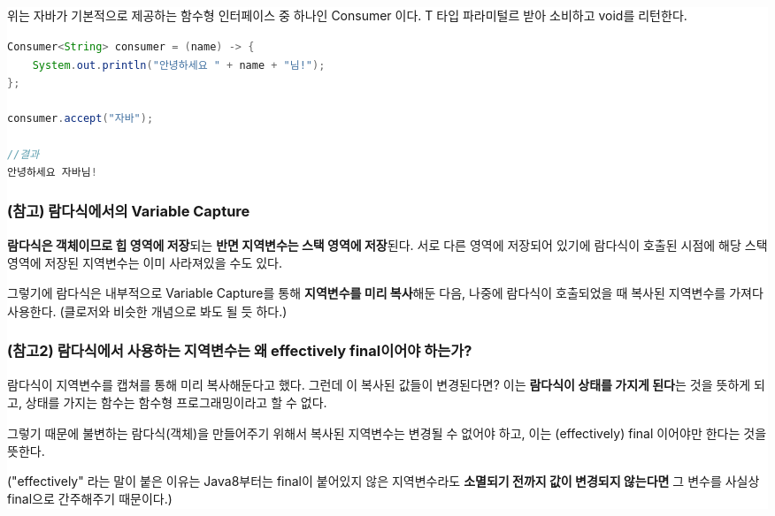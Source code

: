 위는 자바가 기본적으로 제공하는 함수형 인터페이스 중 하나인 Consumer 이다. T 타입 파라미털르 받아 소비하고 void를 리턴한다.

```java
Consumer<String> consumer = (name) -> { 
	System.out.println("안녕하세요 " + name + "님!"); 
}; 

consumer.accept("자바");

//결과
안녕하세요 자바님!
```

### (참고) 람다식에서의 Variable Capture

**람다식은 객체이므로 힙 영역에 저장**되는 **반면 지역변수는 스택 영역에 저장**된다. 서로 다른 영역에 저장되어 있기에 람다식이 호출된 시점에 해당 스택 영역에 저장된 지역변수는 이미 사라져있을 수도 있다.

그렇기에 람다식은 내부적으로 Variable Capture를 통해 **지역변수를 미리 복사**해둔 다음, 나중에 람다식이 호출되었을 때 복사된 지역변수를 가져다 사용한다. (클로저와 비슷한 개념으로 봐도 될 듯 하다.)

### (참고2) **람다식에서 사용하는 지역변수는 왜 effectively final이어야 하는가?**

람다식이 지역변수를 캡쳐를 통해 미리 복사해둔다고 했다. 그런데 이 복사된 값들이 변경된다면? 이는 **람다식이 상태를 가지게 된다**는 것을 뜻하게 되고, 상태를 가지는 함수는 함수형 프로그래밍이라고 할 수 없다.

그렇기 때문에 불변하는 람다식(객체)을 만들어주기 위해서 복사된 지역변수는 변경될 수 없어야 하고, 이는 (effectively) final 이어야만 한다는 것을 뜻한다.

("effectively" 라는 말이 붙은 이유는 Java8부터는 final이 붙어있지 않은 지역변수라도 **소멸되기 전까지 값이 변경되지 않는다면** 그 변수를 사실상 final으로 간주해주기 때문이다.)